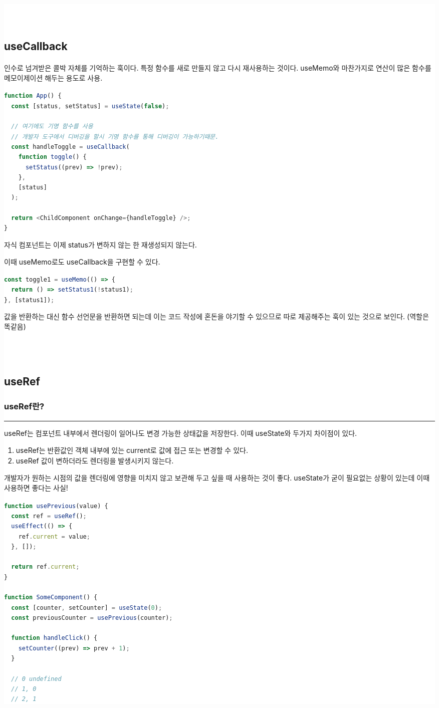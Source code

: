 <br />
<br />

## useCallback
인수로 넘겨받은 콜박 자체를 기억하는 훅이다. 특정 함수를 새로 만들지 않고 다시 재사용하는 것이다. useMemo와 마찬가지로 연산이 많은 함수를 메모이제이션 해두는 용도로 사용.
```javascript
function App() {
  const [status, setStatus] = useState(false);

  // 여기에도 기명 함수를 사용
  // 개발자 도구에서 디버깅을 할시 기명 함수를 통해 디버깅이 가능하기때문.
  const handleToggle = useCallback(
    function toggle() {
      setStatus((prev) => !prev);
    },
    [status]
  );

  return <ChildComponent onChange={handleToggle} />;
}
```
자식 컴포넌트는 이제 status가 변하지 않는 한 재생성되지 않는다.

이때 useMemo로도 useCallback을 구현할 수 있다.
```javascript
const toggle1 = useMemo(() => {
  return () => setStatus1(!status1);
}, [status1]);
```
값을 반환하는 대신 함수 선언문을 반환하면 되는데 이는 코드 작성에 혼돈을 야기할 수 있으므로 따로 제공해주는 훅이 있는 것으로 보인다. (역할은 똑같음)

<br />
<br />

## useRef
### useRef란?
-----------------
useRef는 컴포넌트 내부에서 렌더링이 일어나도 변경 가능한 상태값을 저장한다. 이때 useState와 두가지 차이점이 있다.
1. useRef는 반환값인 객체 내부에 있는 current로 값에 접근 또는 변경할 수 있다.
2. useRef 값이 변하더라도 렌더링을 발생시키지 않는다.

개발자가 원하는 시점의 값을 렌더링에 영향을 미치지 않고 보관해 두고 싶을 때 사용하는 것이 좋다. useState가 굳이 필요없는 상황이 있는데 이때 사용하면 좋다는 사실!
```javascript
function usePrevious(value) {
  const ref = useRef();
  useEffect(() => {
    ref.current = value;
  }, []);

  return ref.current;
}

function SomeComponent() {
  const [counter, setCounter] = useState(0);
  const previousCounter = usePrevious(counter);

  function handleClick() {
    setCounter((prev) => prev + 1);
  }

  // 0 undefined
  // 1, 0
  // 2, 1
```